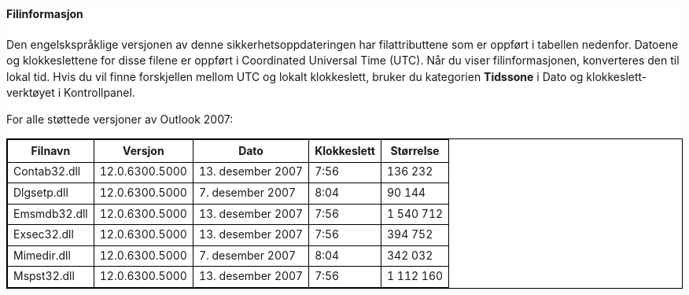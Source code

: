 </table>

  

#### Filinformasjon

Den engelskspråklige versjonen av denne sikkerhetsoppdateringen har filattributtene som er oppført i tabellen nedenfor. Datoene og klokkeslettene for disse filene er oppført i Coordinated Universal Time (UTC). Når du viser filinformasjonen, konverteres den til lokal tid. Hvis du vil finne forskjellen mellom UTC og lokalt klokkeslett, bruker du kategorien **Tidssone** i Dato og klokkeslett-verktøyet i Kontrollpanel.

For alle støttede versjoner av Outlook 2007:

<table style="border:1px solid black;">
<thead>
<tr class="header">
<th style="border:1px solid black;">Filnavn</th>
<th style="border:1px solid black;">Versjon</th>
<th style="border:1px solid black;">Dato</th>
<th style="border:1px solid black;">Klokkeslett</th>
<th style="border:1px solid black;">Størrelse</th>
</tr>
</thead>
<tbody>
<tr class="odd">
<td style="border:1px solid black;">Contab32.dll</td>
<td style="border:1px solid black;">12.0.6300.5000</td>
<td style="border:1px solid black;">13. desember 2007</td>
<td style="border:1px solid black;">7:56</td>
<td style="border:1px solid black;">136 232</td>
</tr>
<tr class="even">
<td style="border:1px solid black;">Dlgsetp.dll</td>
<td style="border:1px solid black;">12.0.6300.5000</td>
<td style="border:1px solid black;">7. desember 2007</td>
<td style="border:1px solid black;">8:04</td>
<td style="border:1px solid black;">90 144</td>
</tr>
<tr class="odd">
<td style="border:1px solid black;">Emsmdb32.dll</td>
<td style="border:1px solid black;">12.0.6300.5000</td>
<td style="border:1px solid black;">13. desember 2007</td>
<td style="border:1px solid black;">7:56</td>
<td style="border:1px solid black;">1 540 712</td>
</tr>
<tr class="even">
<td style="border:1px solid black;">Exsec32.dll</td>
<td style="border:1px solid black;">12.0.6300.5000</td>
<td style="border:1px solid black;">13. desember 2007</td>
<td style="border:1px solid black;">7:56</td>
<td style="border:1px solid black;">394 752</td>
</tr>
<tr class="odd">
<td style="border:1px solid black;">Mimedir.dll</td>
<td style="border:1px solid black;">12.0.6300.5000</td>
<td style="border:1px solid black;">7. desember 2007</td>
<td style="border:1px solid black;">8:04</td>
<td style="border:1px solid black;">342 032</td>
</tr>
<tr class="even">
<td style="border:1px solid black;">Mspst32.dll</td>
<td style="border:1px solid black;">12.0.6300.5000</td>
<td style="border:1px solid black;">13. desember 2007</td>
<td style="border:1px solid black;">7:56</td>
<td style="border:1px solid black;">1 112 160</td>
